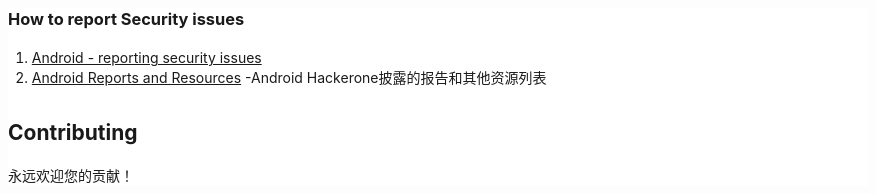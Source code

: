 ### How to report Security issues

1. [Android - reporting security issues](https://source.android.com/security/overview/updates-resources.html#report-issues)
2. [Android Reports and Resources](https://github.com/B3nac/Android-Reports-and-Resources) -Android Hackerone披露的报告和其他资源列表

## Contributing

永远欢迎您的贡献！
